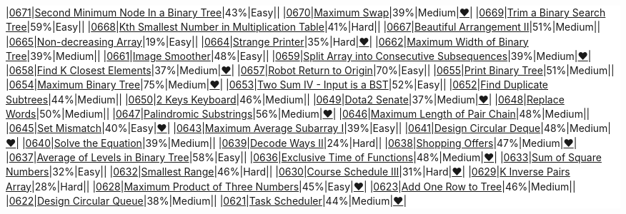 |[0671](https://leetcode.com/problems/second-minimum-node-in-a-binary-tree/)|[Second Minimum Node In a Binary Tree](./Algorithms/0671.second-minimum-node-in-a-binary-tree)|43%|Easy||
|[0670](https://leetcode.com/problems/maximum-swap/)|[Maximum Swap](./Algorithms/0670.maximum-swap)|39%|Medium|[❤](https://leetcode.com/list/oussv5j)|
|[0669](https://leetcode.com/problems/trim-a-binary-search-tree/)|[Trim a Binary Search Tree](./Algorithms/0669.trim-a-binary-search-tree)|59%|Easy||
|[0668](https://leetcode.com/problems/kth-smallest-number-in-multiplication-table/)|[Kth Smallest Number in Multiplication Table](./Algorithms/0668.kth-smallest-number-in-multiplication-table)|41%|Hard||
|[0667](https://leetcode.com/problems/beautiful-arrangement-ii/)|[Beautiful Arrangement II](./Algorithms/0667.beautiful-arrangement-ii)|51%|Medium||
|[0665](https://leetcode.com/problems/non-decreasing-array/)|[Non-decreasing Array](./Algorithms/0665.non-decreasing-array)|19%|Easy||
|[0664](https://leetcode.com/problems/strange-printer/)|[Strange Printer](./Algorithms/0664.strange-printer)|35%|Hard|[❤](https://leetcode.com/list/oussv5j)|
|[0662](https://leetcode.com/problems/maximum-width-of-binary-tree/)|[Maximum Width of Binary Tree](./Algorithms/0662.maximum-width-of-binary-tree)|39%|Medium||
|[0661](https://leetcode.com/problems/image-smoother/)|[Image Smoother](./Algorithms/0661.image-smoother)|48%|Easy||
|[0659](https://leetcode.com/problems/split-array-into-consecutive-subsequences/)|[Split Array into Consecutive Subsequences](./Algorithms/0659.split-array-into-consecutive-subsequences)|39%|Medium|[❤](https://leetcode.com/list/oussv5j)|
|[0658](https://leetcode.com/problems/find-k-closest-elements/)|[Find K Closest Elements](./Algorithms/0658.find-k-closest-elements)|37%|Medium|[❤](https://leetcode.com/list/oussv5j)|
|[0657](https://leetcode.com/problems/robot-return-to-origin/)|[Robot Return to Origin](./Algorithms/0657.robot-return-to-origin)|70%|Easy||
|[0655](https://leetcode.com/problems/print-binary-tree/)|[Print Binary Tree](./Algorithms/0655.print-binary-tree)|51%|Medium||
|[0654](https://leetcode.com/problems/maximum-binary-tree/)|[Maximum Binary Tree](./Algorithms/0654.maximum-binary-tree)|75%|Medium|[❤](https://leetcode.com/list/oussv5j)|
|[0653](https://leetcode.com/problems/two-sum-iv-input-is-a-bst/)|[Two Sum IV - Input is a BST](./Algorithms/0653.two-sum-iv-input-is-a-bst)|52%|Easy||
|[0652](https://leetcode.com/problems/find-duplicate-subtrees/)|[Find Duplicate Subtrees](./Algorithms/0652.find-duplicate-subtrees)|44%|Medium||
|[0650](https://leetcode.com/problems/2-keys-keyboard/)|[2 Keys Keyboard](./Algorithms/0650.2-keys-keyboard)|46%|Medium||
|[0649](https://leetcode.com/problems/dota2-senate/)|[Dota2 Senate](./Algorithms/0649.dota2-senate)|37%|Medium|[❤](https://leetcode.com/list/oussv5j)|
|[0648](https://leetcode.com/problems/replace-words/)|[Replace Words](./Algorithms/0648.replace-words)|50%|Medium||
|[0647](https://leetcode.com/problems/palindromic-substrings/)|[Palindromic Substrings](./Algorithms/0647.palindromic-substrings)|56%|Medium|[❤](https://leetcode.com/list/oussv5j)|
|[0646](https://leetcode.com/problems/maximum-length-of-pair-chain/)|[Maximum Length of Pair Chain](./Algorithms/0646.maximum-length-of-pair-chain)|48%|Medium||
|[0645](https://leetcode.com/problems/set-mismatch/)|[Set Mismatch](./Algorithms/0645.set-mismatch)|40%|Easy|[❤](https://leetcode.com/list/oussv5j)|
|[0643](https://leetcode.com/problems/maximum-average-subarray-i/)|[Maximum Average Subarray I](./Algorithms/0643.maximum-average-subarray-i)|39%|Easy||
|[0641](https://leetcode.com/problems/design-circular-deque/)|[Design Circular Deque](./Algorithms/0641.design-circular-deque)|48%|Medium|[❤](https://leetcode.com/list/oussv5j)|
|[0640](https://leetcode.com/problems/solve-the-equation/)|[Solve the Equation](./Algorithms/0640.solve-the-equation)|39%|Medium||
|[0639](https://leetcode.com/problems/decode-ways-ii/)|[Decode Ways II](./Algorithms/0639.decode-ways-ii)|24%|Hard||
|[0638](https://leetcode.com/problems/shopping-offers/)|[Shopping Offers](./Algorithms/0638.shopping-offers)|47%|Medium|[❤](https://leetcode.com/list/oussv5j)|
|[0637](https://leetcode.com/problems/average-of-levels-in-binary-tree/)|[Average of Levels in Binary Tree](./Algorithms/0637.average-of-levels-in-binary-tree)|58%|Easy||
|[0636](https://leetcode.com/problems/exclusive-time-of-functions/)|[Exclusive Time of Functions](./Algorithms/0636.exclusive-time-of-functions)|48%|Medium|[❤](https://leetcode.com/list/oussv5j)|
|[0633](https://leetcode.com/problems/sum-of-square-numbers/)|[Sum of Square Numbers](./Algorithms/0633.sum-of-square-numbers)|32%|Easy||
|[0632](https://leetcode.com/problems/smallest-range/)|[Smallest Range](./Algorithms/0632.smallest-range)|46%|Hard||
|[0630](https://leetcode.com/problems/course-schedule-iii/)|[Course Schedule III](./Algorithms/0630.course-schedule-iii)|31%|Hard|[❤](https://leetcode.com/list/oussv5j)|
|[0629](https://leetcode.com/problems/k-inverse-pairs-array/)|[K Inverse Pairs Array](./Algorithms/0629.k-inverse-pairs-array)|28%|Hard||
|[0628](https://leetcode.com/problems/maximum-product-of-three-numbers/)|[Maximum Product of Three Numbers](./Algorithms/0628.maximum-product-of-three-numbers)|45%|Easy|[❤](https://leetcode.com/list/oussv5j)|
|[0623](https://leetcode.com/problems/add-one-row-to-tree/)|[Add One Row to Tree](./Algorithms/0623.add-one-row-to-tree)|46%|Medium||
|[0622](https://leetcode.com/problems/design-circular-queue/)|[Design Circular Queue](./Algorithms/0622.design-circular-queue)|38%|Medium||
|[0621](https://leetcode.com/problems/task-scheduler/)|[Task Scheduler](./Algorithms/0621.task-scheduler)|44%|Medium|[❤](https://leetcode.com/list/oussv5j)|
